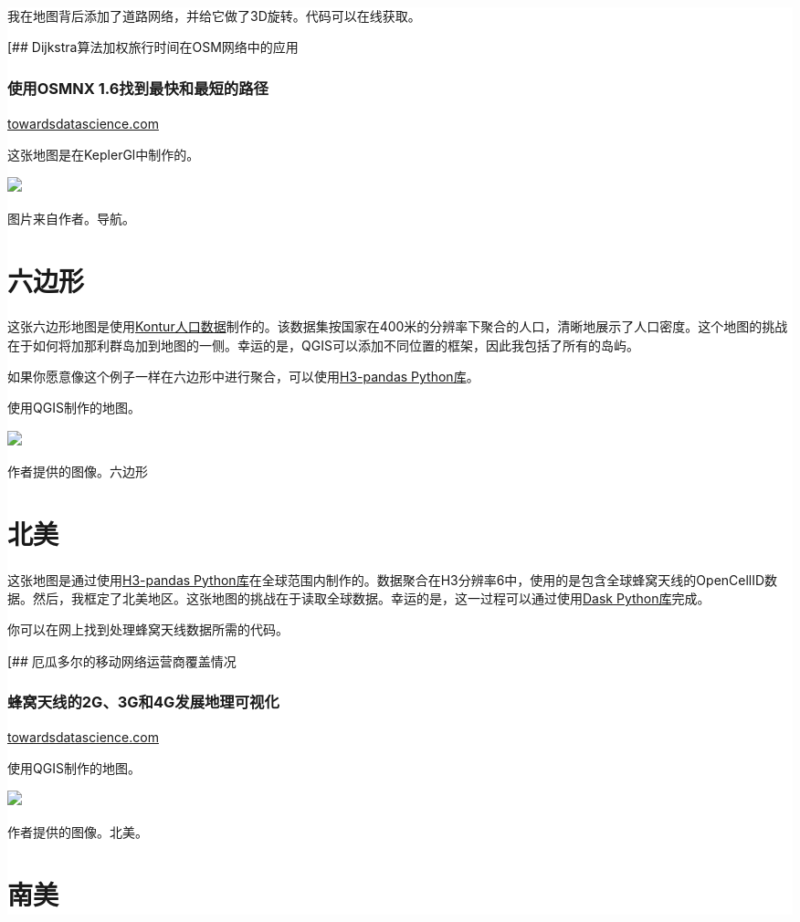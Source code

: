 我在地图背后添加了道路网络，并给它做了3D旋转。代码可以在线获取。

[](/dijkstras-algorithm-weighted-by-travel-time-in-osm-networks-792aa92e03af?source=post_page-----20a700d970e1--------------------------------) [## Dijkstra算法加权旅行时间在OSM网络中的应用

### 使用OSMNX 1.6找到最快和最短的路径

[towardsdatascience.com](/dijkstras-algorithm-weighted-by-travel-time-in-osm-networks-792aa92e03af?source=post_page-----20a700d970e1--------------------------------)

这张地图是在KeplerGl中制作的。

![](../Images/d7686888010c6f0c29de9d3e246018a0.png)

图片来自作者。导航。

# 六边形

这张六边形地图是使用[Kontur人口数据](https://data.humdata.org/dataset/kontur-population-spain)制作的。该数据集按国家在400米的分辨率下聚合的人口，清晰地展示了人口密度。这个地图的挑战在于如何将加那利群岛加到地图的一侧。幸运的是，QGIS可以添加不同位置的框架，因此我包括了所有的岛屿。

如果你愿意像这个例子一样在六边形中进行聚合，可以使用[H3-pandas Python库](https://h3-pandas.readthedocs.io/en/latest/)。

使用QGIS制作的地图。

![](../Images/ca68c767924a095d1eb0ca64ce35a61f.png)

作者提供的图像。六边形

# **北美**

这张地图是通过使用[H3-pandas Python库](https://h3-pandas.readthedocs.io/en/latest/)在全球范围内制作的。数据聚合在H3分辨率6中，使用的是包含全球蜂窝天线的OpenCellID数据。然后，我框定了北美地区。这张地图的挑战在于读取全球数据。幸运的是，这一过程可以通过使用[Dask Python库](https://docs.dask.org/en/stable/)完成。

你可以在网上找到处理蜂窝天线数据所需的代码。

[](/mobile-network-operators-coverage-in-ecuador-9fdd78d3b4fb?source=post_page-----20a700d970e1--------------------------------) [## 厄瓜多尔的移动网络运营商覆盖情况

### 蜂窝天线的2G、3G和4G发展地理可视化

[towardsdatascience.com](/mobile-network-operators-coverage-in-ecuador-9fdd78d3b4fb?source=post_page-----20a700d970e1--------------------------------)

使用QGIS制作的地图。

![](../Images/b34b5a42ce85f90af80cebaa7c456f90.png)

作者提供的图像。北美。

# 南美
